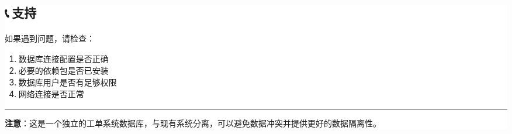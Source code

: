 ## 📞 支持

如果遇到问题，请检查：

1. 数据库连接配置是否正确
2. 必要的依赖包是否已安装
3. 数据库用户是否有足够权限
4. 网络连接是否正常

---

**注意**：这是一个独立的工单系统数据库，与现有系统分离，可以避免数据冲突并提供更好的数据隔离性。